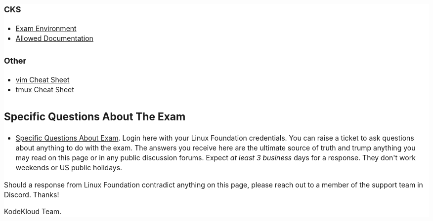 ### CKS
* [Exam Environment](https://docs.linuxfoundation.org/tc-docs/certification/important-instructions-cks#cks-environment)
* [Allowed Documentation](https://docs.linuxfoundation.org/tc-docs/certification/certification-resources-allowed#certified-kubernetes-security-specialist-cks)

### Other

* [vim Cheat Sheet](https://vim.rtorr.com/)
* [tmux Cheat Sheet](https://opensource.com/article/20/7/tmux-cheat-sheet)

## Specific Questions About The Exam
* [Specific Questions About Exam](https://trainingsupport.linuxfoundation.org/). Login here with your Linux Foundation credentials. You can raise a ticket to ask questions about anything to do with the exam. The answers you receive here are the ultimate source of truth and trump anything you may read on this page or in any public discussion forums. Expect _at least 3 business_ days for a response. They don't work weekends or US public holidays.

Should a response from Linux Foundation contradict anything on this page, please reach out to a member of the support team in Discord. Thanks!

KodeKloud Team.

